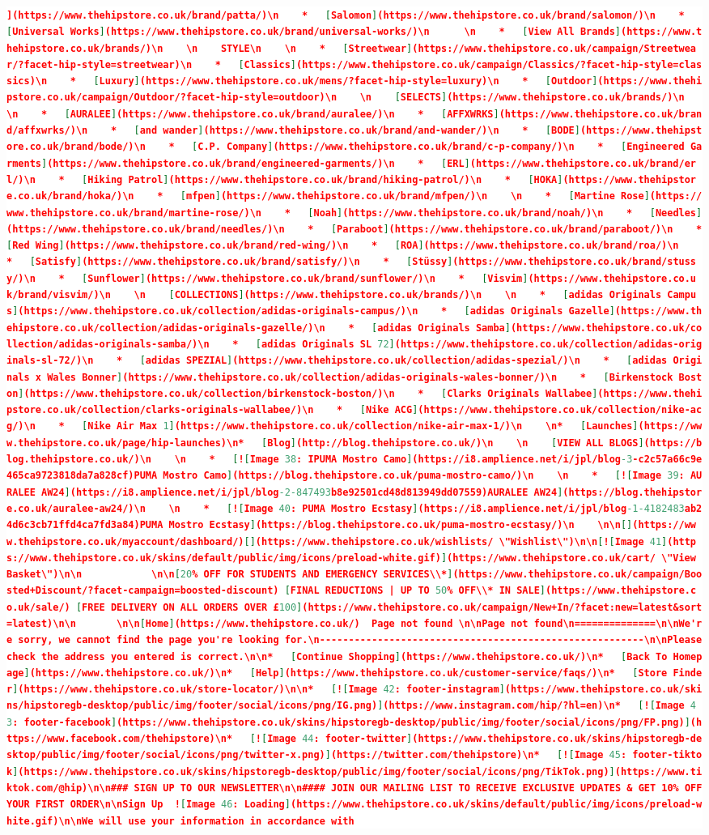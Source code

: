 ```json
](https://www.thehipstore.co.uk/brand/patta/)\n    *   [Salomon](https://www.thehipstore.co.uk/brand/salomon/)\n    *   [Universal Works](https://www.thehipstore.co.uk/brand/universal-works/)\n      \n    *   [View All Brands](https://www.thehipstore.co.uk/brands/)\n    \n    STYLE\n    \n    *   [Streetwear](https://www.thehipstore.co.uk/campaign/Streetwear/?facet-hip-style=streetwear)\n    *   [Classics](https://www.thehipstore.co.uk/campaign/Classics/?facet-hip-style=classics)\n    *   [Luxury](https://www.thehipstore.co.uk/mens/?facet-hip-style=luxury)\n    *   [Outdoor](https://www.thehipstore.co.uk/campaign/Outdoor/?facet-hip-style=outdoor)\n    \n    [SELECTS](https://www.thehipstore.co.uk/brands/)\n    \n    *   [AURALEE](https://www.thehipstore.co.uk/brand/auralee/)\n    *   [AFFXWRKS](https://www.thehipstore.co.uk/brand/affxwrks/)\n    *   [and wander](https://www.thehipstore.co.uk/brand/and-wander/)\n    *   [BODE](https://www.thehipstore.co.uk/brand/bode/)\n    *   [C.P. Company](https://www.thehipstore.co.uk/brand/c-p-company/)\n    *   [Engineered Garments](https://www.thehipstore.co.uk/brand/engineered-garments/)\n    *   [ERL](https://www.thehipstore.co.uk/brand/erl/)\n    *   [Hiking Patrol](https://www.thehipstore.co.uk/brand/hiking-patrol/)\n    *   [HOKA](https://www.thehipstore.co.uk/brand/hoka/)\n    *   [mfpen](https://www.thehipstore.co.uk/brand/mfpen/)\n    \n    *   [Martine Rose](https://www.thehipstore.co.uk/brand/martine-rose/)\n    *   [Noah](https://www.thehipstore.co.uk/brand/noah/)\n    *   [Needles](https://www.thehipstore.co.uk/brand/needles/)\n    *   [Paraboot](https://www.thehipstore.co.uk/brand/paraboot/)\n    *   [Red Wing](https://www.thehipstore.co.uk/brand/red-wing/)\n    *   [ROA](https://www.thehipstore.co.uk/brand/roa/)\n    *   [Satisfy](https://www.thehipstore.co.uk/brand/satisfy/)\n    *   [Stüssy](https://www.thehipstore.co.uk/brand/stussy/)\n    *   [Sunflower](https://www.thehipstore.co.uk/brand/sunflower/)\n    *   [Visvim](https://www.thehipstore.co.uk/brand/visvim/)\n    \n    [COLLECTIONS](https://www.thehipstore.co.uk/brands/)\n    \n    *   [adidas Originals Campus](https://www.thehipstore.co.uk/collection/adidas-originals-campus/)\n    *   [adidas Originals Gazelle](https://www.thehipstore.co.uk/collection/adidas-originals-gazelle/)\n    *   [adidas Originals Samba](https://www.thehipstore.co.uk/collection/adidas-originals-samba/)\n    *   [adidas Originals SL 72](https://www.thehipstore.co.uk/collection/adidas-originals-sl-72/)\n    *   [adidas SPEZIAL](https://www.thehipstore.co.uk/collection/adidas-spezial/)\n    *   [adidas Originals x Wales Bonner](https://www.thehipstore.co.uk/collection/adidas-originals-wales-bonner/)\n    *   [Birkenstock Boston](https://www.thehipstore.co.uk/collection/birkenstock-boston/)\n    *   [Clarks Originals Wallabee](https://www.thehipstore.co.uk/collection/clarks-originals-wallabee/)\n    *   [Nike ACG](https://www.thehipstore.co.uk/collection/nike-acg/)\n    *   [Nike Air Max 1](https://www.thehipstore.co.uk/collection/nike-air-max-1/)\n    \n*   [Launches](https://www.thehipstore.co.uk/page/hip-launches)\n*   [Blog](http://blog.thehipstore.co.uk/)\n    \n    [VIEW ALL BLOGS](https://blog.thehipstore.co.uk/)\n    \n    *   [![Image 38: IPUMA Mostro Camo](https://i8.amplience.net/i/jpl/blog-3-c2c57a66c9e465ca9723818da7a828cf)PUMA Mostro Camo](https://blog.thehipstore.co.uk/puma-mostro-camo/)\n    \n    *   [![Image 39: AURALEE AW24](https://i8.amplience.net/i/jpl/blog-2-847493b8e92501cd48d813949dd07559)AURALEE AW24](https://blog.thehipstore.co.uk/auralee-aw24/)\n    \n    *   [![Image 40: PUMA Mostro Ecstasy](https://i8.amplience.net/i/jpl/blog-1-4182483ab24d6c3cb71ffd4ca7fd3a84)PUMA Mostro Ecstasy](https://blog.thehipstore.co.uk/puma-mostro-ecstasy/)\n    \n\n[](https://www.thehipstore.co.uk/myaccount/dashboard/)[](https://www.thehipstore.co.uk/wishlists/ \"Wishlist\")\n\n[![Image 41](https://www.thehipstore.co.uk/skins/default/public/img/icons/preload-white.gif)](https://www.thehipstore.co.uk/cart/ \"View Basket\")\n\n            \n\n[20% OFF FOR STUDENTS AND EMERGENCY SERVICES\\*](https://www.thehipstore.co.uk/campaign/Boosted+Discount/?facet-campaign=boosted-discount) [FINAL REDUCTIONS | UP TO 50% OFF\\* IN SALE](https://www.thehipstore.co.uk/sale/) [FREE DELIVERY ON ALL ORDERS OVER £100](https://www.thehipstore.co.uk/campaign/New+In/?facet:new=latest&sort=latest)\n\n       \n\n[Home](https://www.thehipstore.co.uk/)  Page not found \n\nPage not found\n==============\n\nWe're sorry, we cannot find the page you're looking for.\n--------------------------------------------------------\n\nPlease check the address you entered is correct.\n\n*   [Continue Shopping](https://www.thehipstore.co.uk/)\n*   [Back To Homepage](https://www.thehipstore.co.uk/)\n*   [Help](https://www.thehipstore.co.uk/customer-service/faqs/)\n*   [Store Finder](https://www.thehipstore.co.uk/store-locator/)\n\n*   [![Image 42: footer-instagram](https://www.thehipstore.co.uk/skins/hipstoregb-desktop/public/img/footer/social/icons/png/IG.png)](https://www.instagram.com/hip/?hl=en)\n*   [![Image 43: footer-facebook](https://www.thehipstore.co.uk/skins/hipstoregb-desktop/public/img/footer/social/icons/png/FP.png)](https://www.facebook.com/thehipstore)\n*   [![Image 44: footer-twitter](https://www.thehipstore.co.uk/skins/hipstoregb-desktop/public/img/footer/social/icons/png/twitter-x.png)](https://twitter.com/thehipstore)\n*   [![Image 45: footer-tiktok](https://www.thehipstore.co.uk/skins/hipstoregb-desktop/public/img/footer/social/icons/png/TikTok.png)](https://www.tiktok.com/@hip)\n\n### SIGN UP TO OUR NEWSLETTER\n\n#### JOIN OUR MAILING LIST TO RECEIVE EXCLUSIVE UPDATES & GET 10% OFF YOUR FIRST ORDER\n\nSign Up  ![Image 46: Loading](https://www.thehipstore.co.uk/skins/default/public/img/icons/preload-white.gif)\n\nWe will use your information in accordance with
```